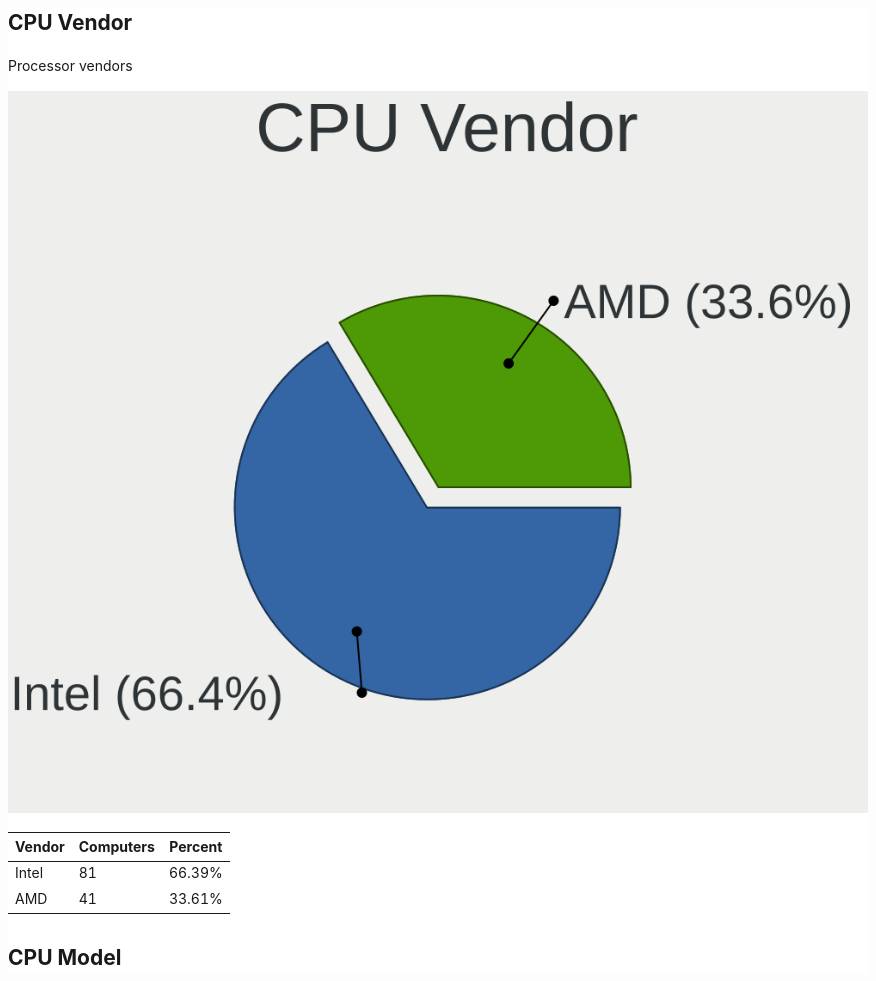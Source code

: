 CPU Vendor
----------

Processor vendors

![CPU Vendor](./All/images/pie_chart/cpu_vendor.svg)


| Vendor | Computers | Percent |
|--------|-----------|---------|
| Intel  | 81        | 66.39%  |
| AMD    | 41        | 33.61%  |

CPU Model
---------
